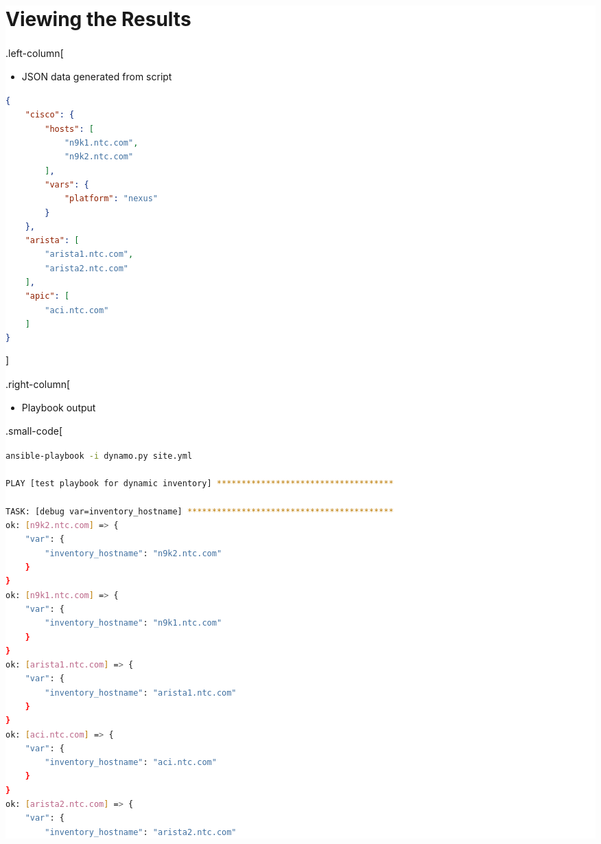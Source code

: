 
# Viewing the Results

.left-column[

- JSON data generated from script

```json
{
    "cisco": {
        "hosts": [
            "n9k1.ntc.com",
            "n9k2.ntc.com"
        ],
        "vars": {
            "platform": "nexus"
        }
    },
    "arista": [
        "arista1.ntc.com",
        "arista2.ntc.com"
    ],
    "apic": [
        "aci.ntc.com"
    ]
}
```

]



.right-column[


- Playbook output

.small-code[
```bash
ansible-playbook -i dynamo.py site.yml

PLAY [test playbook for dynamic inventory] ************************************

TASK: [debug var=inventory_hostname] ******************************************
ok: [n9k2.ntc.com] => {
    "var": {
        "inventory_hostname": "n9k2.ntc.com"
    }
}
ok: [n9k1.ntc.com] => {
    "var": {
        "inventory_hostname": "n9k1.ntc.com"
    }
}
ok: [arista1.ntc.com] => {
    "var": {
        "inventory_hostname": "arista1.ntc.com"
    }
}
ok: [aci.ntc.com] => {
    "var": {
        "inventory_hostname": "aci.ntc.com"
    }
}
ok: [arista2.ntc.com] => {
    "var": {
        "inventory_hostname": "arista2.ntc.com"
```